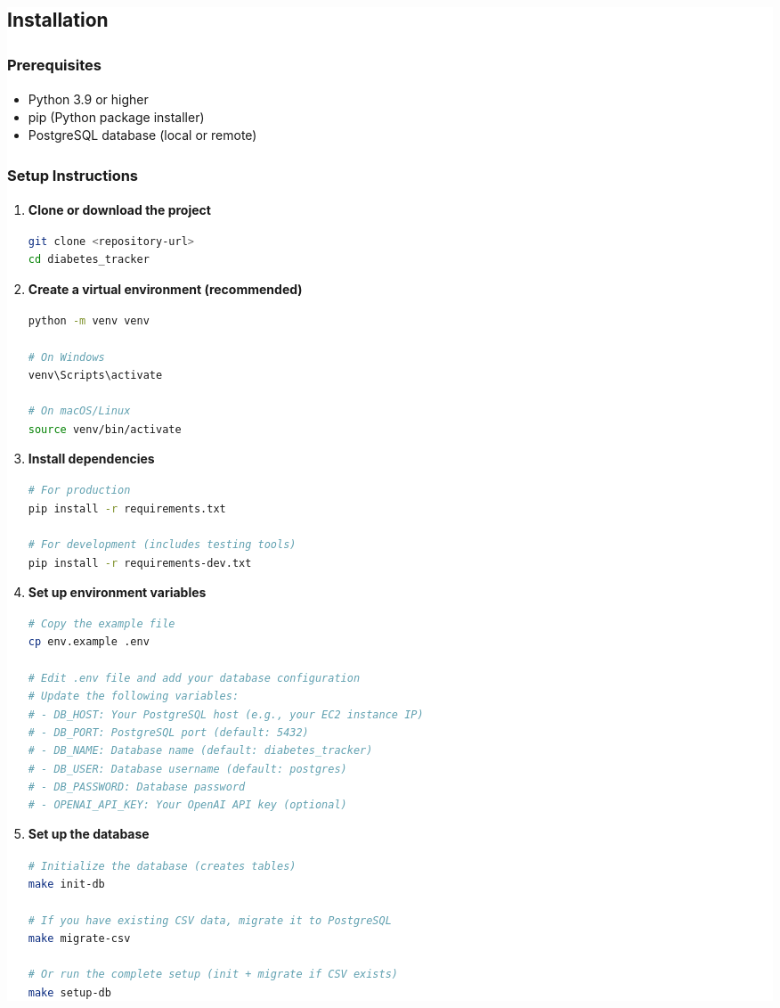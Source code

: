## Installation

### Prerequisites

- Python 3.9 or higher
- pip (Python package installer)
- PostgreSQL database (local or remote)

### Setup Instructions

1. **Clone or download the project**
   ```bash
   git clone <repository-url>
   cd diabetes_tracker
   ```

2. **Create a virtual environment (recommended)**
   ```bash
   python -m venv venv
   
   # On Windows
   venv\Scripts\activate
   
   # On macOS/Linux
   source venv/bin/activate
   ```

3. **Install dependencies**
   ```bash
   # For production
   pip install -r requirements.txt
   
   # For development (includes testing tools)
   pip install -r requirements-dev.txt
   ```

4. **Set up environment variables**
   ```bash
   # Copy the example file
   cp env.example .env
   
   # Edit .env file and add your database configuration
   # Update the following variables:
   # - DB_HOST: Your PostgreSQL host (e.g., your EC2 instance IP)
   # - DB_PORT: PostgreSQL port (default: 5432)
   # - DB_NAME: Database name (default: diabetes_tracker)
   # - DB_USER: Database username (default: postgres)
   # - DB_PASSWORD: Database password
   # - OPENAI_API_KEY: Your OpenAI API key (optional)
   ```

5. **Set up the database**
   ```bash
   # Initialize the database (creates tables)
   make init-db
   
   # If you have existing CSV data, migrate it to PostgreSQL
   make migrate-csv
   
   # Or run the complete setup (init + migrate if CSV exists)
   make setup-db
   ```
